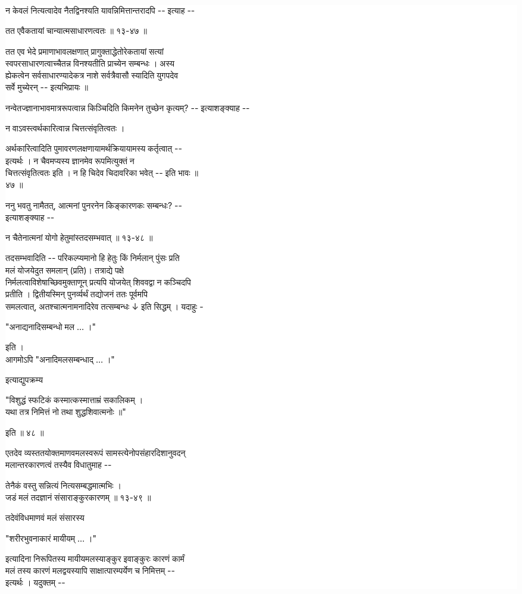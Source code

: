न केवलं नित्यत्वादेव नैतद्विनश्यति यावन्निमित्तान्तरादपि -- इत्याह --   


तत एवैकतायां चान्यात्मसाधारणत्वतः ॥ १३-४७ ॥  


तत एव भेदे प्रमाणाभावलक्षणात् प्रागुक्ताद्धेतोरेकतायां सत्यां   
स्वपरसाधारणत्वाच्चैतन्न विनश्यतीति प्राच्येन सम्बन्धः । अस्य   
ह्येकत्वेन सर्वसाधारण्यादेकत्र नाशे सर्वत्रैवासौ स्यादिति युगपदेव   
सर्वे मुच्येरन् -- इत्यभिप्रायः ॥  

नन्वेतज्ज्ञानाभावमात्ररूपत्वान्न किञ्चिदिति किमनेन तुच्छेन कृत्यम्? -- इत्याशङ्क्याह --   


न वाऽवस्त्वर्थकारित्वान्न चित्तत्संवृतित्वतः ।  


अर्थकारित्वादिति पुमावरणलक्षणायामर्थक्रियायामस्य कर्तृत्वात् --   
इत्यर्थः । न चैवमप्यस्य ज्ञानमेव रूपमित्युक्तं न   
चित्तत्संवृतित्वतः इति । न हि चिदेव चिदावरिका भवेत् -- इति भावः ॥   
४७ ॥   

ननु भवतु नामैतत्, आत्मनां पुनरनेन किङ्कारणकः सम्बन्धः? --   
इत्याशङ्क्याह --   


न चैतेनात्मनां योगो हेतुमांस्तदसम्भवात् ॥ १३-४८ ॥  


तदसम्भवादिति -- परिकल्प्यमानो हि हेतुः किं निर्मलान् पुंसः प्रति   
मलं योजयेदुत समलान् (प्रति)। तत्राद्ये पक्षे   
निर्मलत्वाविशेषाच्छिवमुक्ताणून् प्रत्यपि योजयेत् शिववद्वा न कञ्चिदपि   
प्रतीति । द्वितीयस्मिन् पुनर्व्यर्थं तद्योजनं ततः पूर्वमपि   
समलत्वात्, अतश्चात्मनामनादिरेव तत्सम्बन्धः ↓ इति सिद्धम् । यदाहुः   -    

"अनाद्यनादिसम्बन्धो मल … ।"   

इति ।  
आगमोऽपि "अनादिमलसम्बन्धाद् … ।"  

इत्याद्युपक्रम्य   

"विशुद्धं स्फटिकं कस्मात्कस्मात्ताम्रं सकालिकम् ।  
यथा तत्र निमित्तं नो तथा शुद्धशिवात्मनोः ॥"  

इति ॥ ४८ ॥   

एतदेव व्यस्ततयोक्तमाणवमलस्वरूपं सामस्त्येनोपसंहारदिशानुवदन्   
मलान्तरकारणत्वं तस्यैव विधातुमाह --   


तेनैकं वस्तु सन्नित्यं नित्यसम्बद्धमात्मभिः ।  
जडं मलं तदज्ञानं संसाराङ्कुरकारणम् ॥ १३-४९ ॥  


तदेवंविधमाणवं मलं संसारस्य  

"शरीरभुवनाकारं मायीयम् … ।"  

इत्यादिना निरूपितस्य मायीयमलस्याङ्कुर इवाङ्कुरः कारणं कार्मं   
मलं तस्य कारणं मलद्वयस्यापि साक्षात्पारम्पर्येण च निमित्तम् --   
इत्यर्थः । यदुक्तम् --   
